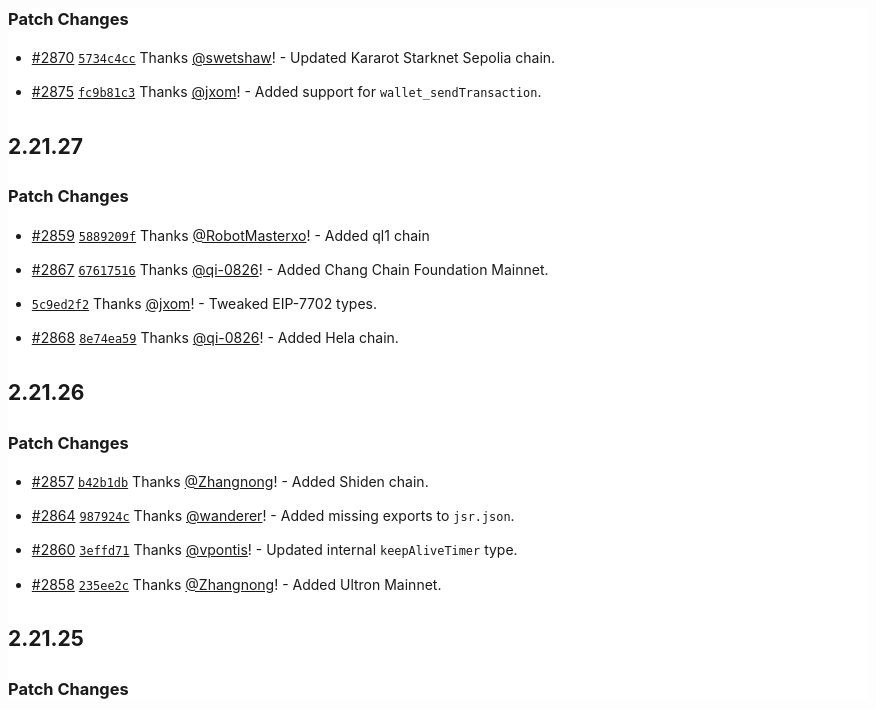 ### Patch Changes

- [#2870](https://github.com/wevm/viem/pull/2870) [`5734c4cc`](https://github.com/wevm/viem/commit/5734c4cc587dff7126229cbeaed222d2800027de) Thanks [@swetshaw](https://github.com/swetshaw)! - Updated Kararot Starknet Sepolia chain.

- [#2875](https://github.com/wevm/viem/pull/2875) [`fc9b81c3`](https://github.com/wevm/viem/commit/fc9b81c3f5a52a530f9b3aa9b470dafb117992ac) Thanks [@jxom](https://github.com/jxom)! - Added support for `wallet_sendTransaction`.

## 2.21.27

### Patch Changes

- [#2859](https://github.com/wevm/viem/pull/2859) [`5889209f`](https://github.com/wevm/viem/commit/5889209f74b00a3441b582e0bb29237ba94cdc1a) Thanks [@RobotMasterxo](https://github.com/RobotMasterxo)! - Added ql1 chain

- [#2867](https://github.com/wevm/viem/pull/2867) [`67617516`](https://github.com/wevm/viem/commit/676175167c6e8129361abcb24b8e95952072baa3) Thanks [@qi-0826](https://github.com/qi-0826)! - Added Chang Chain Foundation Mainnet.

- [`5c9ed2f2`](https://github.com/wevm/viem/commit/5c9ed2f22270512d65ea76ad6087d2512cd21ba2) Thanks [@jxom](https://github.com/jxom)! - Tweaked EIP-7702 types.

- [#2868](https://github.com/wevm/viem/pull/2868) [`8e74ea59`](https://github.com/wevm/viem/commit/8e74ea5946eb21d2fd815ee21d3a713ba881ee40) Thanks [@qi-0826](https://github.com/qi-0826)! - Added Hela chain.

## 2.21.26

### Patch Changes

- [#2857](https://github.com/wevm/viem/pull/2857) [`b42b1db`](https://github.com/wevm/viem/commit/b42b1dbe8aa6ace4eb196a4897aad799842a1645) Thanks [@Zhangnong](https://github.com/Zhangnong)! - Added Shiden chain.

- [#2864](https://github.com/wevm/viem/pull/2864) [`987924c`](https://github.com/wevm/viem/commit/987924c753e5c2259a3811d1903ef4b54e78626a) Thanks [@wanderer](https://github.com/wanderer)! - Added missing exports to `jsr.json`.

- [#2860](https://github.com/wevm/viem/pull/2860) [`3effd71`](https://github.com/wevm/viem/commit/3effd7143207ffee50406bb77ef870483d30d70f) Thanks [@vpontis](https://github.com/vpontis)! - Updated internal `keepAliveTimer` type.

- [#2858](https://github.com/wevm/viem/pull/2858) [`235ee2c`](https://github.com/wevm/viem/commit/235ee2cceca00dce5d3c733263bb8eb3cdf1352b) Thanks [@Zhangnong](https://github.com/Zhangnong)! - Added Ultron Mainnet.

## 2.21.25

### Patch Changes
